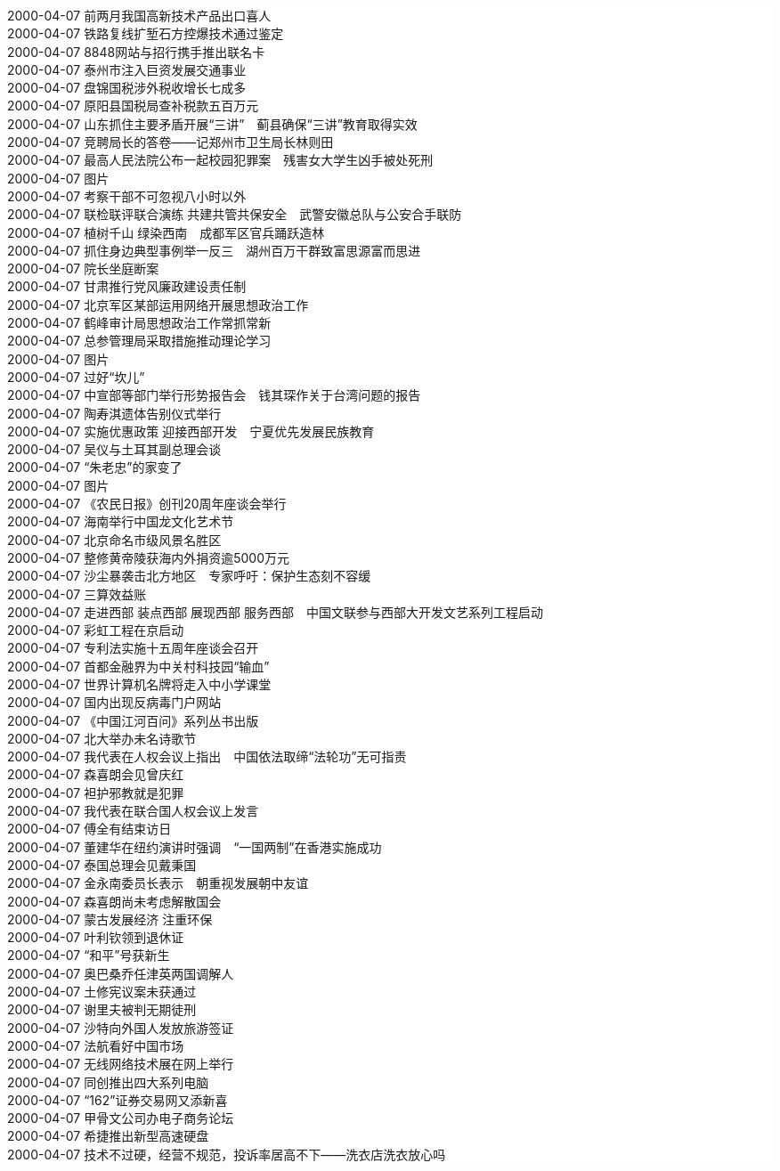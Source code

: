 2000-04-07 前两月我国高新技术产品出口喜人  
2000-04-07 铁路复线扩堑石方控爆技术通过鉴定  
2000-04-07 8848网站与招行携手推出联名卡  
2000-04-07 泰州市注入巨资发展交通事业  
2000-04-07 盘锦国税涉外税收增长七成多  
2000-04-07 原阳县国税局查补税款五百万元  
2000-04-07 山东抓住主要矛盾开展“三讲”　蓟县确保“三讲”教育取得实效  
2000-04-07 竞聘局长的答卷——记郑州市卫生局长林则田  
2000-04-07 最高人民法院公布一起校园犯罪案　残害女大学生凶手被处死刑  
2000-04-07 图片  
2000-04-07 考察干部不可忽视八小时以外  
2000-04-07 联检联评联合演练  共建共管共保安全　武警安徽总队与公安合手联防  
2000-04-07 植树千山  绿染西南　成都军区官兵踊跃造林  
2000-04-07 抓住身边典型事例举一反三　湖州百万干群致富思源富而思进  
2000-04-07 院长坐庭断案  
2000-04-07 甘肃推行党风廉政建设责任制  
2000-04-07 北京军区某部运用网络开展思想政治工作  
2000-04-07 鹤峰审计局思想政治工作常抓常新  
2000-04-07 总参管理局采取措施推动理论学习  
2000-04-07 图片  
2000-04-07 过好“坎儿”  
2000-04-07 中宣部等部门举行形势报告会　钱其琛作关于台湾问题的报告  
2000-04-07 陶寿淇遗体告别仪式举行  
2000-04-07 实施优惠政策  迎接西部开发　宁夏优先发展民族教育  
2000-04-07 吴仪与土耳其副总理会谈  
2000-04-07 “朱老忠”的家变了  
2000-04-07 图片  
2000-04-07 《农民日报》创刊20周年座谈会举行  
2000-04-07 海南举行中国龙文化艺术节  
2000-04-07 北京命名市级风景名胜区  
2000-04-07 整修黄帝陵获海内外捐资逾5000万元  
2000-04-07 沙尘暴袭击北方地区　专家呼吁：保护生态刻不容缓  
2000-04-07 三算效益账  
2000-04-07 走进西部  装点西部  展现西部  服务西部　中国文联参与西部大开发文艺系列工程启动  
2000-04-07 彩虹工程在京启动  
2000-04-07 专利法实施十五周年座谈会召开  
2000-04-07 首都金融界为中关村科技园“输血”  
2000-04-07 世界计算机名牌将走入中小学课堂  
2000-04-07 国内出现反病毒门户网站  
2000-04-07 《中国江河百问》系列丛书出版  
2000-04-07 北大举办未名诗歌节  
2000-04-07 我代表在人权会议上指出　中国依法取缔“法轮功”无可指责  
2000-04-07 森喜朗会见曾庆红  
2000-04-07 袒护邪教就是犯罪  
2000-04-07 我代表在联合国人权会议上发言  
2000-04-07 傅全有结束访日  
2000-04-07 董建华在纽约演讲时强调　“一国两制”在香港实施成功  
2000-04-07 泰国总理会见戴秉国  
2000-04-07 金永南委员长表示　朝重视发展朝中友谊  
2000-04-07 森喜朗尚未考虑解散国会  
2000-04-07 蒙古发展经济  注重环保  
2000-04-07 叶利钦领到退休证  
2000-04-07 “和平”号获新生  
2000-04-07 奥巴桑乔任津英两国调解人  
2000-04-07 土修宪议案未获通过  
2000-04-07 谢里夫被判无期徒刑  
2000-04-07 沙特向外国人发放旅游签证  
2000-04-07 法航看好中国市场  
2000-04-07 无线网络技术展在网上举行  
2000-04-07 同创推出四大系列电脑  
2000-04-07 “162”证券交易网又添新喜  
2000-04-07 甲骨文公司办电子商务论坛  
2000-04-07 希捷推出新型高速硬盘  
2000-04-07 技术不过硬，经营不规范，投诉率居高不下——洗衣店洗衣放心吗  